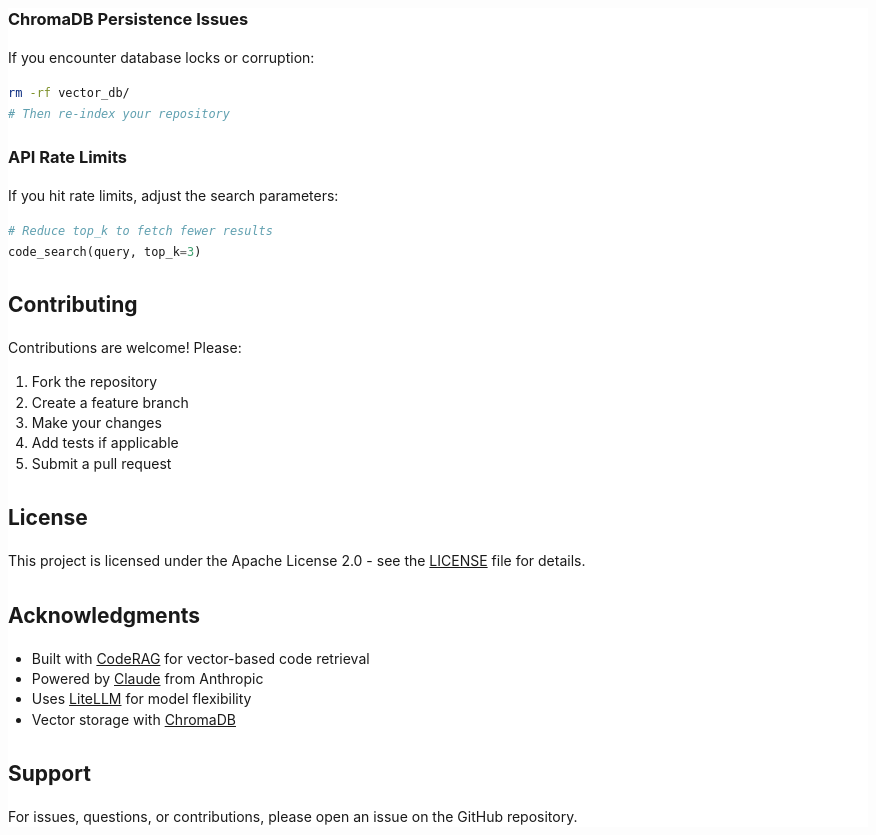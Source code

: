 ### ChromaDB Persistence Issues

If you encounter database locks or corruption:

```bash
rm -rf vector_db/
# Then re-index your repository
```

### API Rate Limits

If you hit rate limits, adjust the search parameters:

```python
# Reduce top_k to fetch fewer results
code_search(query, top_k=3)
```

## Contributing

Contributions are welcome! Please:

1. Fork the repository
2. Create a feature branch
3. Make your changes
4. Add tests if applicable
5. Submit a pull request

## License

This project is licensed under the Apache License 2.0 - see the [LICENSE](LICENSE) file for details.

## Acknowledgments

- Built with [CodeRAG](https://github.com/Mohwit/coderag) for vector-based code retrieval
- Powered by [Claude](https://anthropic.com) from Anthropic
- Uses [LiteLLM](https://github.com/BerriAI/litellm) for model flexibility
- Vector storage with [ChromaDB](https://www.trychroma.com/)

## Support

For issues, questions, or contributions, please open an issue on the GitHub repository.
